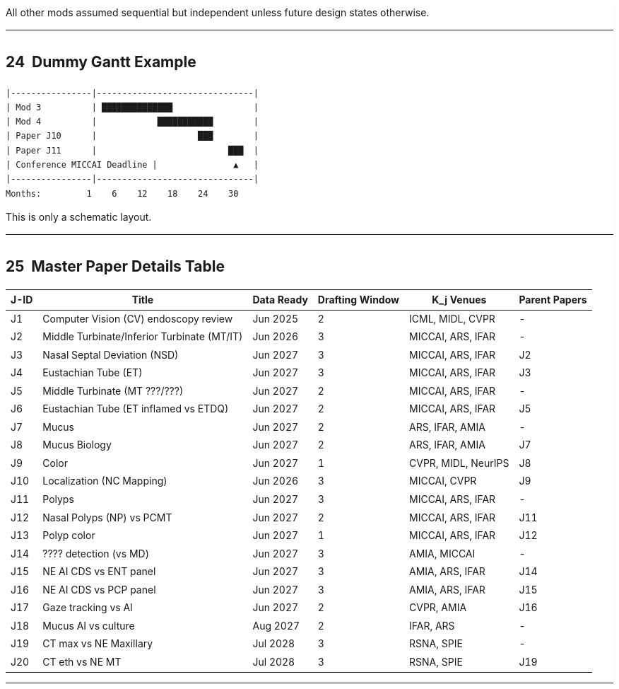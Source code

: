 All other mods assumed sequential but independent unless future design states otherwise.

---

## 24  Dummy Gantt Example

```
|----------------|-------------------------------|
| Mod 3          | ██████████████                |
| Mod 4          |            ███████████        |
| Paper J10      |                    ███        |
| Paper J11      |                          ███  |
| Conference MICCAI Deadline |               ▲   |
|----------------|-------------------------------|
Months:         1    6    12    18    24    30
```

This is only a schematic layout.

---

## 25  Master Paper Details Table

| J-ID | Title | Data Ready | Drafting Window | K_j Venues | Parent Papers |
|------|---------------------------------|------------|-----------------|-----------------|-----------------|
| J1 | Computer Vision (CV) endoscopy review | Jun 2025 | 2 | ICML, MIDL, CVPR | - |
| J2 | Middle Turbinate/Inferior Turbinate (MT/IT) | Jun 2026 | 3 | MICCAI, ARS, IFAR | - |
| J3 | Nasal Septal Deviation (NSD) | Jun 2027 | 3 | MICCAI, ARS, IFAR | J2 |
| J4 | Eustachian Tube (ET) | Jun 2027 | 3 | MICCAI, ARS, IFAR | J3 |
| J5 | Middle Turbinate (MT ???/???) | Jun 2027 | 2 | MICCAI, ARS, IFAR | - |
| J6 | Eustachian Tube (ET inflamed vs ETDQ) | Jun 2027 | 2 | MICCAI, ARS, IFAR | J5 |
| J7 | Mucus | Jun 2027 | 2 | ARS, IFAR, AMIA | - |
| J8 | Mucus Biology | Jun 2027 | 2 | ARS, IFAR, AMIA | J7 |
| J9 | Color | Jun 2027 | 1 | CVPR, MIDL, NeurIPS | J8 |
| J10 | Localization (NC Mapping) | Jun 2026 | 3 | MICCAI, CVPR | J9 |
| J11 | Polyps | Jun 2027 | 3 | MICCAI, ARS, IFAR | - |
| J12 | Nasal Polyps (NP) vs PCMT | Jun 2027 | 2 | MICCAI, ARS, IFAR | J11 |
| J13 | Polyp color | Jun 2027 | 1 | MICCAI, ARS, IFAR | J12 |
| J14 | ???? detection (vs MD) | Jun 2027 | 3 | AMIA, MICCAI | - |
| J15 | NE AI CDS vs ENT panel | Jun 2027 | 3 | AMIA, ARS, IFAR | J14 |
| J16 | NE AI CDS vs PCP panel | Jun 2027 | 3 | AMIA, ARS, IFAR | J15 |
| J17 | Gaze tracking vs AI | Jun 2027 | 2 | CVPR, AMIA | J16 |
| J18 | Mucus AI vs culture | Aug 2027 | 2 | IFAR, ARS | - |
| J19 | CT max vs NE Maxillary | Jul 2028 | 3 | RSNA, SPIE | - |
| J20 | CT eth vs NE MT | Jul 2028 | 3 | RSNA, SPIE | J19 |

---